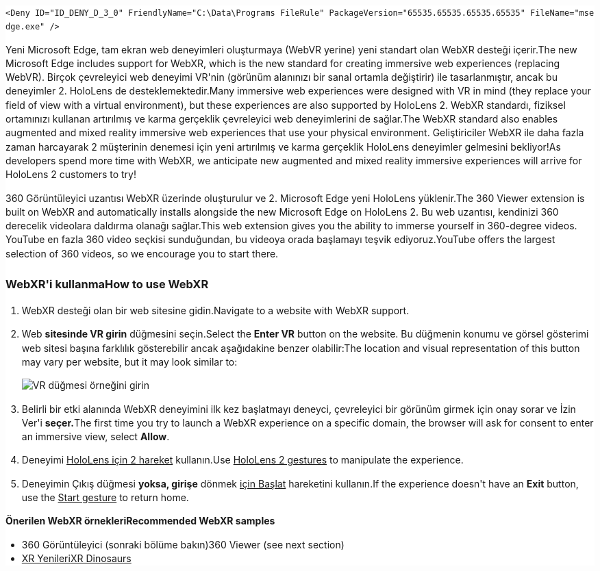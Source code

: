 ``` <Deny ID="ID_DENY_D_3_0" FriendlyName="C:\Data\Programs FileRule" PackageVersion="65535.65535.65535.65535" FileName="msedge.exe" /> ```


<span data-ttu-id="d5052-192">Yeni Microsoft Edge, tam ekran web deneyimleri oluşturmaya (WebVR yerine) yeni standart olan WebXR desteği içerir.</span><span class="sxs-lookup"><span data-stu-id="d5052-192">The new Microsoft Edge includes support for WebXR, which is the new standard for creating immersive web experiences (replacing WebVR).</span></span> <span data-ttu-id="d5052-193">Birçok çevreleyici web deneyimi VR'nin (görünüm alanınızı bir sanal ortamla değiştirir) ile tasarlanmıştır, ancak bu deneyimler 2. HoloLens de desteklemektedir.</span><span class="sxs-lookup"><span data-stu-id="d5052-193">Many immersive web experiences were designed with VR in mind (they replace your field of view with a virtual environment), but these experiences are also supported by HoloLens 2.</span></span> <span data-ttu-id="d5052-194">WebXR standardı, fiziksel ortamınızı kullanan artırılmış ve karma gerçeklik çevreleyici web deneyimlerini de sağlar.</span><span class="sxs-lookup"><span data-stu-id="d5052-194">The WebXR standard also enables augmented and mixed reality immersive web experiences that use your physical environment.</span></span> <span data-ttu-id="d5052-195">Geliştiriciler WebXR ile daha fazla zaman harcayarak 2 müşterinin denemesi için yeni artırılmış ve karma gerçeklik HoloLens deneyimler gelmesini bekliyor!</span><span class="sxs-lookup"><span data-stu-id="d5052-195">As developers spend more time with WebXR, we anticipate new augmented and mixed reality immersive experiences will arrive for HoloLens 2 customers to try!</span></span>

<span data-ttu-id="d5052-196">360 Görüntüleyici uzantısı WebXR üzerinde oluşturulur ve 2. Microsoft Edge yeni HoloLens yüklenir.</span><span class="sxs-lookup"><span data-stu-id="d5052-196">The 360 Viewer extension is built on WebXR and automatically installs alongside the new Microsoft Edge on HoloLens 2.</span></span> <span data-ttu-id="d5052-197">Bu web uzantısı, kendinizi 360 derecelik videolara daldırma olanağı sağlar.</span><span class="sxs-lookup"><span data-stu-id="d5052-197">This web extension gives you the ability to immerse yourself in 360-degree videos.</span></span> <span data-ttu-id="d5052-198">YouTube en fazla 360 video seçkisi sunduğundan, bu videoya orada başlamayı teşvik ediyoruz.</span><span class="sxs-lookup"><span data-stu-id="d5052-198">YouTube offers the largest selection of 360 videos, so we encourage you to start there.</span></span>

### <a name="how-to-use-webxr"></a><span data-ttu-id="d5052-199">WebXR'i kullanma</span><span class="sxs-lookup"><span data-stu-id="d5052-199">How to use WebXR</span></span>

1. <span data-ttu-id="d5052-200">WebXR desteği olan bir web sitesine gidin.</span><span class="sxs-lookup"><span data-stu-id="d5052-200">Navigate to a website with WebXR support.</span></span>
1. <span data-ttu-id="d5052-201">Web **sitesinde VR girin** düğmesini seçin.</span><span class="sxs-lookup"><span data-stu-id="d5052-201">Select the **Enter VR** button on the website.</span></span> <span data-ttu-id="d5052-202">Bu düğmenin konumu ve görsel gösterimi web sitesi başına farklılık gösterebilir ancak aşağıdakine benzer olabilir:</span><span class="sxs-lookup"><span data-stu-id="d5052-202">The location and visual representation of this button may vary per website, but it may look similar to:</span></span>

    ![VR düğmesi örneğini girin](images/75px-enter-vr.png)

1. <span data-ttu-id="d5052-204">Belirli bir etki alanında WebXR deneyimini ilk kez başlatmayı deneyci, çevreleyici bir görünüm girmek için onay sorar ve İzin Ver'i **seçer.**</span><span class="sxs-lookup"><span data-stu-id="d5052-204">The first time you try to launch a WebXR experience on a specific domain, the browser will ask for consent to enter an immersive view, select **Allow**.</span></span>
1. <span data-ttu-id="d5052-205">Deneyimi [HoloLens için 2 hareket](hololens2-basic-usage.md#the-hand-tracking-frame) kullanın.</span><span class="sxs-lookup"><span data-stu-id="d5052-205">Use [HoloLens 2 gestures](hololens2-basic-usage.md#the-hand-tracking-frame) to manipulate the experience.</span></span>
1. <span data-ttu-id="d5052-206">Deneyimin Çıkış düğmesi **yoksa, girişe** dönmek [için Başlat](hololens2-basic-usage.md#start-gesture) hareketini kullanın.</span><span class="sxs-lookup"><span data-stu-id="d5052-206">If the experience doesn't have an **Exit** button, use the [Start gesture](hololens2-basic-usage.md#start-gesture) to return home.</span></span>

<span data-ttu-id="d5052-207">**Önerilen WebXR örnekleri**</span><span class="sxs-lookup"><span data-stu-id="d5052-207">**Recommended WebXR samples**</span></span>
- <span data-ttu-id="d5052-208">360 Görüntüleyici (sonraki bölüme bakın)</span><span class="sxs-lookup"><span data-stu-id="d5052-208">360 Viewer (see next section)</span></span>
- [<span data-ttu-id="d5052-209">XR Yenileri</span><span class="sxs-lookup"><span data-stu-id="d5052-209">XR Dinosaurs</span></span>](https://www.xrdinosaurs.com/)
```